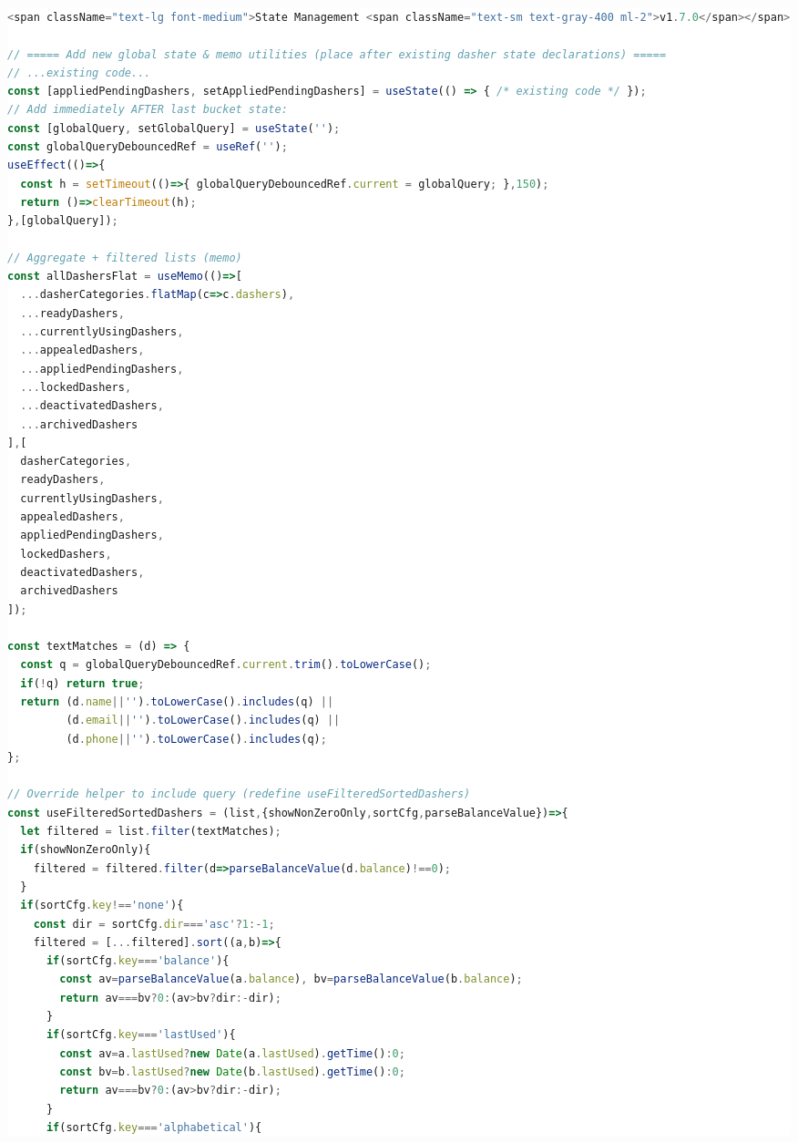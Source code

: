 ````javascript
<span className="text-lg font-medium">State Management <span className="text-sm text-gray-400 ml-2">v1.7.0</span></span>

// ===== Add new global state & memo utilities (place after existing dasher state declarations) =====
// ...existing code...
const [appliedPendingDashers, setAppliedPendingDashers] = useState(() => { /* existing code */ });
// Add immediately AFTER last bucket state:
const [globalQuery, setGlobalQuery] = useState('');
const globalQueryDebouncedRef = useRef('');
useEffect(()=>{
  const h = setTimeout(()=>{ globalQueryDebouncedRef.current = globalQuery; },150);
  return ()=>clearTimeout(h);
},[globalQuery]);

// Aggregate + filtered lists (memo)
const allDashersFlat = useMemo(()=>[
  ...dasherCategories.flatMap(c=>c.dashers),
  ...readyDashers,
  ...currentlyUsingDashers,
  ...appealedDashers,
  ...appliedPendingDashers,
  ...lockedDashers,
  ...deactivatedDashers,
  ...archivedDashers
],[
  dasherCategories,
  readyDashers,
  currentlyUsingDashers,
  appealedDashers,
  appliedPendingDashers,
  lockedDashers,
  deactivatedDashers,
  archivedDashers
]);

const textMatches = (d) => {
  const q = globalQueryDebouncedRef.current.trim().toLowerCase();
  if(!q) return true;
  return (d.name||'').toLowerCase().includes(q) ||
         (d.email||'').toLowerCase().includes(q) ||
         (d.phone||'').toLowerCase().includes(q);
};

// Override helper to include query (redefine useFilteredSortedDashers)
const useFilteredSortedDashers = (list,{showNonZeroOnly,sortCfg,parseBalanceValue})=>{
  let filtered = list.filter(textMatches);
  if(showNonZeroOnly){
    filtered = filtered.filter(d=>parseBalanceValue(d.balance)!==0);
  }
  if(sortCfg.key!=='none'){
    const dir = sortCfg.dir==='asc'?1:-1;
    filtered = [...filtered].sort((a,b)=>{
      if(sortCfg.key==='balance'){
        const av=parseBalanceValue(a.balance), bv=parseBalanceValue(b.balance);
        return av===bv?0:(av>bv?dir:-dir);
      }
      if(sortCfg.key==='lastUsed'){
        const av=a.lastUsed?new Date(a.lastUsed).getTime():0;
        const bv=b.lastUsed?new Date(b.lastUsed).getTime():0;
        return av===bv?0:(av>bv?dir:-dir);
      }
      if(sortCfg.key==='alphabetical'){
````